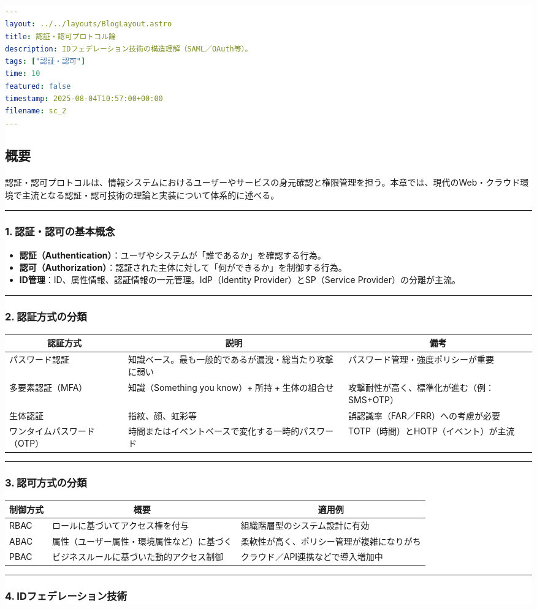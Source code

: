 ```yaml
---
layout: ../../layouts/BlogLayout.astro
title: 認証・認可プロトコル論
description: IDフェデレーション技術の構造理解（SAML／OAuth等）。
tags: ["認証・認可"]
time: 10
featured: false
timestamp: 2025-08-04T10:57:00+00:00
filename: sc_2
---
```


## 概要
認証・認可プロトコルは、情報システムにおけるユーザーやサービスの身元確認と権限管理を担う。本章では、現代のWeb・クラウド環境で主流となる認証・認可技術の理論と実装について体系的に述べる。

---

### 1. 認証・認可の基本概念

- **認証（Authentication）**：ユーザやシステムが「誰であるか」を確認する行為。
- **認可（Authorization）**：認証された主体に対して「何ができるか」を制御する行為。
- **ID管理**：ID、属性情報、認証情報の一元管理。IdP（Identity Provider）とSP（Service Provider）の分離が主流。

---

### 2. 認証方式の分類

| 認証方式                    | 説明                                                   | 備考                                        |
| --------------------------- | ------------------------------------------------------ | ------------------------------------------- |
| パスワード認証              | 知識ベース。最も一般的であるが漏洩・総当たり攻撃に弱い | パスワード管理・強度ポリシーが重要          |
| 多要素認証（MFA）           | 知識（Something you know）+ 所持 + 生体の組合せ        | 攻撃耐性が高く、標準化が進む（例：SMS+OTP） |
| 生体認証                    | 指紋、顔、虹彩等                                       | 誤認識率（FAR／FRR）への考慮が必要          |
| ワンタイムパスワード（OTP） | 時間またはイベントベースで変化する一時的パスワード     | TOTP（時間）とHOTP（イベント）が主流        |

---

### 3. 認可方式の分類

| 制御方式 | 概要                                       | 適用例                                     |
| -------- | ------------------------------------------ | ------------------------------------------ |
| RBAC     | ロールに基づいてアクセス権を付与           | 組織階層型のシステム設計に有効             |
| ABAC     | 属性（ユーザー属性・環境属性など）に基づく | 柔軟性が高く、ポリシー管理が複雑になりがち |
| PBAC     | ビジネスルールに基づいた動的アクセス制御   | クラウド／API連携などで導入増加中          |

---

### 4. IDフェデレーション技術
